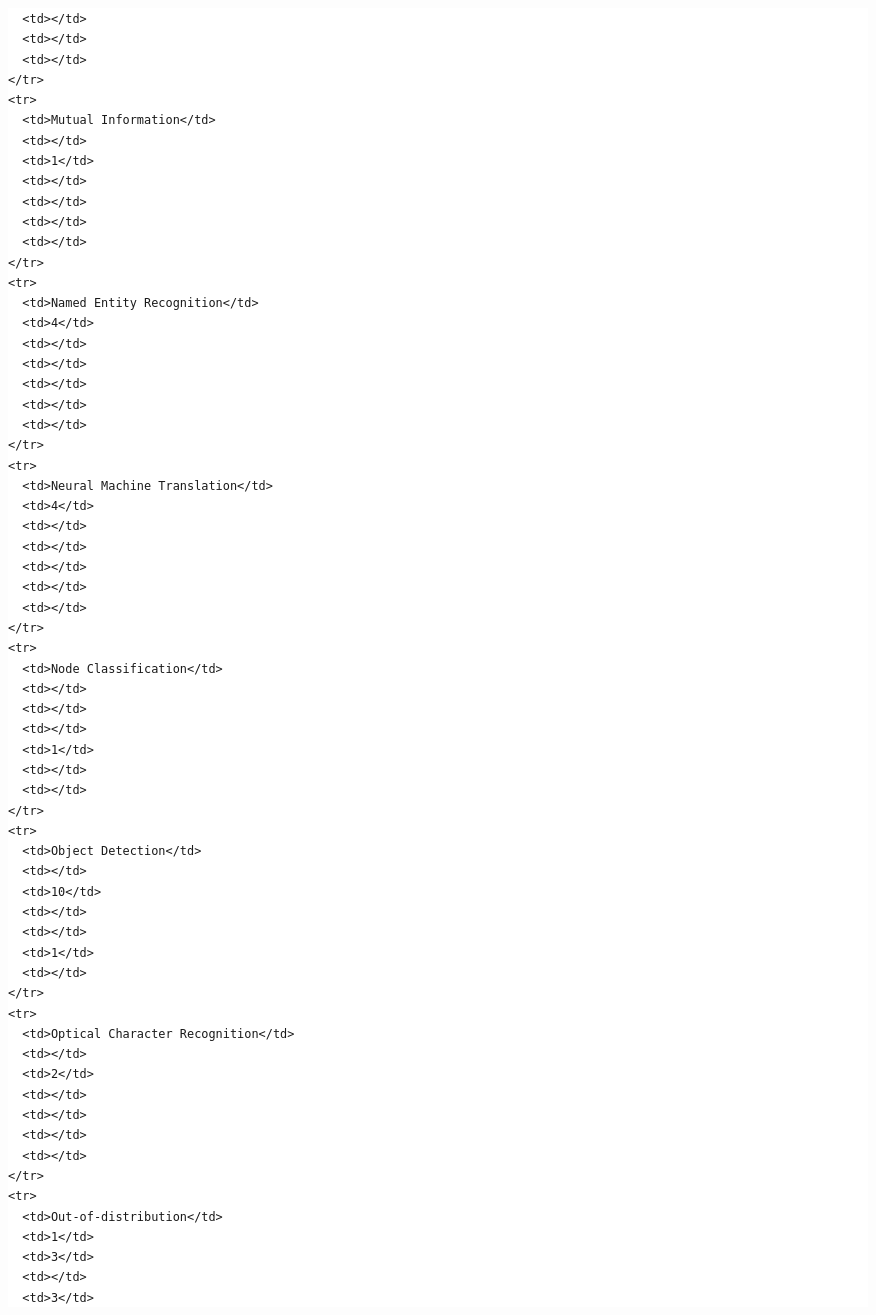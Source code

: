       <td></td>
      <td></td>
      <td></td>
    </tr>
    <tr>
      <td>Mutual Information</td>
      <td></td>
      <td>1</td>
      <td></td>
      <td></td>
      <td></td>
      <td></td>
    </tr>
    <tr>
      <td>Named Entity Recognition</td>
      <td>4</td>
      <td></td>
      <td></td>
      <td></td>
      <td></td>
      <td></td>
    </tr>
    <tr>
      <td>Neural Machine Translation</td>
      <td>4</td>
      <td></td>
      <td></td>
      <td></td>
      <td></td>
      <td></td>
    </tr>
    <tr>
      <td>Node Classification</td>
      <td></td>
      <td></td>
      <td></td>
      <td>1</td>
      <td></td>
      <td></td>
    </tr>
    <tr>
      <td>Object Detection</td>
      <td></td>
      <td>10</td>
      <td></td>
      <td></td>
      <td>1</td>
      <td></td>
    </tr>
    <tr>
      <td>Optical Character Recognition</td>
      <td></td>
      <td>2</td>
      <td></td>
      <td></td>
      <td></td>
      <td></td>
    </tr>
    <tr>
      <td>Out-of-distribution</td>
      <td>1</td>
      <td>3</td>
      <td></td>
      <td>3</td>